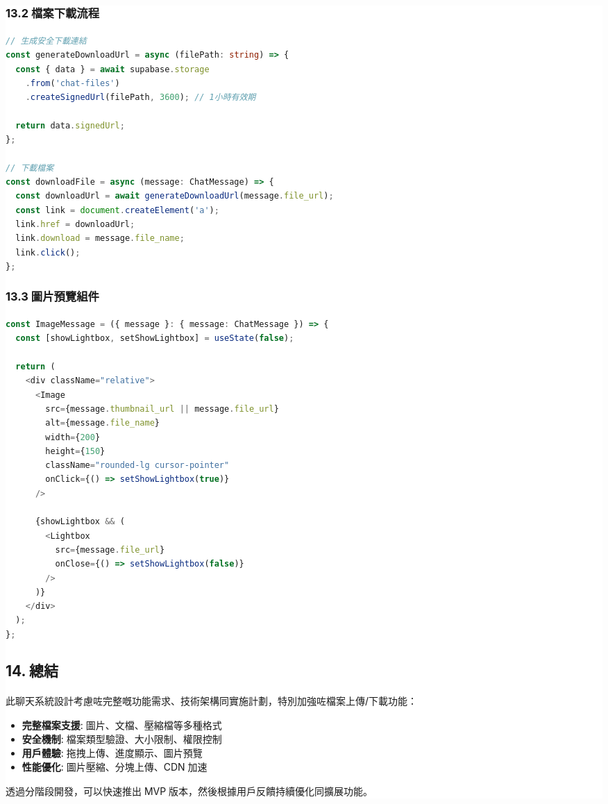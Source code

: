 ### 13.2 檔案下載流程
```typescript
// 生成安全下載連結
const generateDownloadUrl = async (filePath: string) => {
  const { data } = await supabase.storage
    .from('chat-files')
    .createSignedUrl(filePath, 3600); // 1小時有效期
  
  return data.signedUrl;
};

// 下載檔案
const downloadFile = async (message: ChatMessage) => {
  const downloadUrl = await generateDownloadUrl(message.file_url);
  const link = document.createElement('a');
  link.href = downloadUrl;
  link.download = message.file_name;
  link.click();
};
```

### 13.3 圖片預覽組件
```typescript
const ImageMessage = ({ message }: { message: ChatMessage }) => {
  const [showLightbox, setShowLightbox] = useState(false);
  
  return (
    <div className="relative">
      <Image
        src={message.thumbnail_url || message.file_url}
        alt={message.file_name}
        width={200}
        height={150}
        className="rounded-lg cursor-pointer"
        onClick={() => setShowLightbox(true)}
      />
      
      {showLightbox && (
        <Lightbox
          src={message.file_url}
          onClose={() => setShowLightbox(false)}
        />
      )}
    </div>
  );
};
```

## 14. 總結

此聊天系統設計考慮咗完整嘅功能需求、技術架構同實施計劃，特別加強咗檔案上傳/下載功能：

- **完整檔案支援**: 圖片、文檔、壓縮檔等多種格式
- **安全機制**: 檔案類型驗證、大小限制、權限控制
- **用戶體驗**: 拖拽上傳、進度顯示、圖片預覽
- **性能優化**: 圖片壓縮、分塊上傳、CDN 加速

透過分階段開發，可以快速推出 MVP 版本，然後根據用戶反饋持續優化同擴展功能。